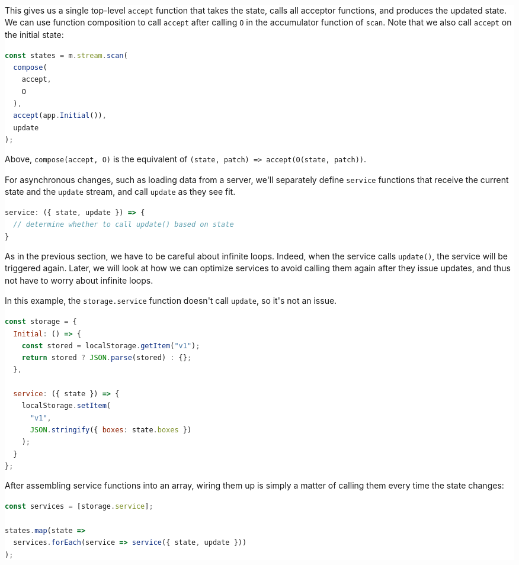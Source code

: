 This gives us a single top-level `accept` function that takes the state, calls all acceptor
functions, and produces the updated state. We can use function composition to call `accept`
after calling `O` in the accumulator function of `scan`. Note that we also call `accept` on
the initial state:

```javascript
const states = m.stream.scan(
  compose(
    accept,
    O
  ),
  accept(app.Initial()),
  update
);
```

Above, `compose(accept, O)` is the equivalent of `(state, patch) => accept(O(state, patch))`.

For asynchronous changes, such as loading data from a server, we'll separately define `service`
functions that receive the current state and the `update` stream, and call `update` as they see
fit.

```javascript
service: ({ state, update }) => {
  // determine whether to call update() based on state
}
```

As in the previous section, we have to be careful about infinite loops. Indeed, when the
service calls `update()`, the service will be triggered again. Later, we will look at how we
can optimize services to avoid calling them again after they issue updates, and thus not
have to worry about infinite loops.

In this example, the `storage.service` function doesn't call `update`, so it's not an issue.

```javascript
const storage = {
  Initial: () => {
    const stored = localStorage.getItem("v1");
    return stored ? JSON.parse(stored) : {};
  },

  service: ({ state }) => {
    localStorage.setItem(
      "v1",
      JSON.stringify({ boxes: state.boxes })
    );
  }
};
```

After assembling service functions into an array, wiring them up is simply a matter of
calling them every time the state changes:

```javascript
const services = [storage.service];

states.map(state =>
  services.forEach(service => service({ state, update }))
);
```
